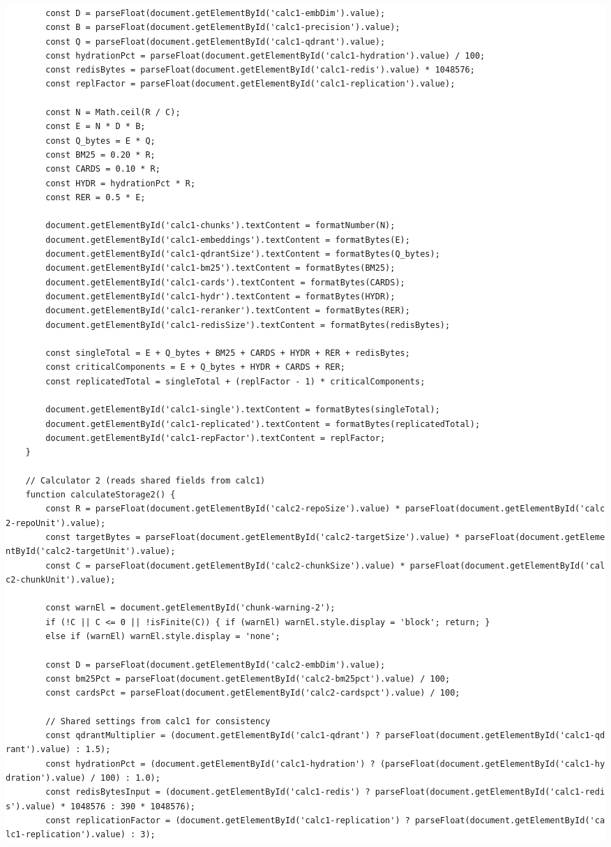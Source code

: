             const D = parseFloat(document.getElementById('calc1-embDim').value);
            const B = parseFloat(document.getElementById('calc1-precision').value);
            const Q = parseFloat(document.getElementById('calc1-qdrant').value);
            const hydrationPct = parseFloat(document.getElementById('calc1-hydration').value) / 100;
            const redisBytes = parseFloat(document.getElementById('calc1-redis').value) * 1048576;
            const replFactor = parseFloat(document.getElementById('calc1-replication').value);

            const N = Math.ceil(R / C);
            const E = N * D * B;
            const Q_bytes = E * Q;
            const BM25 = 0.20 * R;
            const CARDS = 0.10 * R;
            const HYDR = hydrationPct * R;
            const RER = 0.5 * E;

            document.getElementById('calc1-chunks').textContent = formatNumber(N);
            document.getElementById('calc1-embeddings').textContent = formatBytes(E);
            document.getElementById('calc1-qdrantSize').textContent = formatBytes(Q_bytes);
            document.getElementById('calc1-bm25').textContent = formatBytes(BM25);
            document.getElementById('calc1-cards').textContent = formatBytes(CARDS);
            document.getElementById('calc1-hydr').textContent = formatBytes(HYDR);
            document.getElementById('calc1-reranker').textContent = formatBytes(RER);
            document.getElementById('calc1-redisSize').textContent = formatBytes(redisBytes);

            const singleTotal = E + Q_bytes + BM25 + CARDS + HYDR + RER + redisBytes;
            const criticalComponents = E + Q_bytes + HYDR + CARDS + RER;
            const replicatedTotal = singleTotal + (replFactor - 1) * criticalComponents;

            document.getElementById('calc1-single').textContent = formatBytes(singleTotal);
            document.getElementById('calc1-replicated').textContent = formatBytes(replicatedTotal);
            document.getElementById('calc1-repFactor').textContent = replFactor;
        }

        // Calculator 2 (reads shared fields from calc1)
        function calculateStorage2() {
            const R = parseFloat(document.getElementById('calc2-repoSize').value) * parseFloat(document.getElementById('calc2-repoUnit').value);
            const targetBytes = parseFloat(document.getElementById('calc2-targetSize').value) * parseFloat(document.getElementById('calc2-targetUnit').value);
            const C = parseFloat(document.getElementById('calc2-chunkSize').value) * parseFloat(document.getElementById('calc2-chunkUnit').value);

            const warnEl = document.getElementById('chunk-warning-2');
            if (!C || C <= 0 || !isFinite(C)) { if (warnEl) warnEl.style.display = 'block'; return; }
            else if (warnEl) warnEl.style.display = 'none';

            const D = parseFloat(document.getElementById('calc2-embDim').value);
            const bm25Pct = parseFloat(document.getElementById('calc2-bm25pct').value) / 100;
            const cardsPct = parseFloat(document.getElementById('calc2-cardspct').value) / 100;

            // Shared settings from calc1 for consistency
            const qdrantMultiplier = (document.getElementById('calc1-qdrant') ? parseFloat(document.getElementById('calc1-qdrant').value) : 1.5);
            const hydrationPct = (document.getElementById('calc1-hydration') ? (parseFloat(document.getElementById('calc1-hydration').value) / 100) : 1.0);
            const redisBytesInput = (document.getElementById('calc1-redis') ? parseFloat(document.getElementById('calc1-redis').value) * 1048576 : 390 * 1048576);
            const replicationFactor = (document.getElementById('calc1-replication') ? parseFloat(document.getElementById('calc1-replication').value) : 3);
